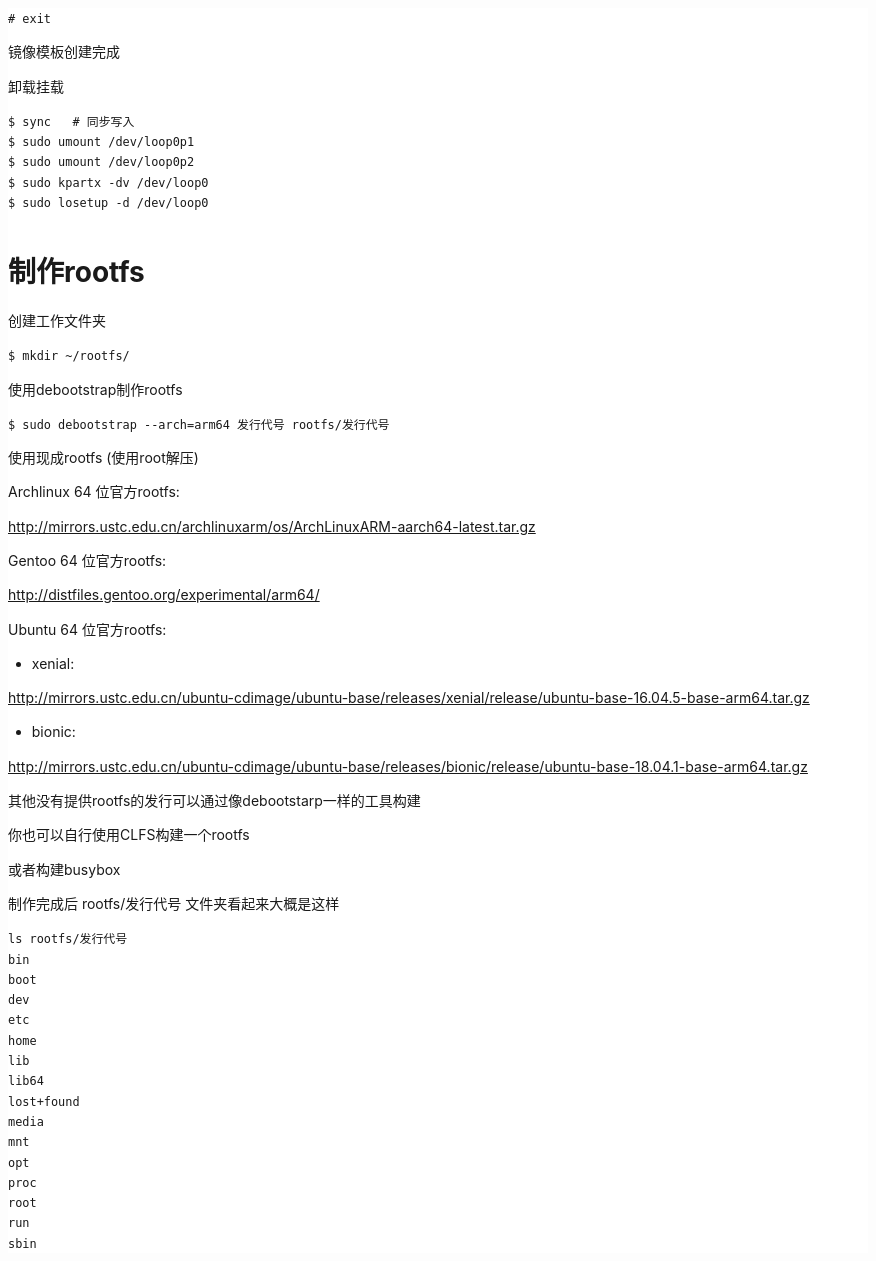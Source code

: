 	# exit


镜像模板创建完成

卸载挂载

	$ sync   # 同步写入
	$ sudo umount /dev/loop0p1
	$ sudo umount /dev/loop0p2
	$ sudo kpartx -dv /dev/loop0
	$ sudo losetup -d /dev/loop0

# 制作rootfs

创建工作文件夹

	$ mkdir ~/rootfs/

使用debootstrap制作rootfs

	$ sudo debootstrap --arch=arm64 发行代号 rootfs/发行代号


使用现成rootfs (使用root解压)

Archlinux 64 位官方rootfs:

http://mirrors.ustc.edu.cn/archlinuxarm/os/ArchLinuxARM-aarch64-latest.tar.gz

Gentoo 64 位官方rootfs:

http://distfiles.gentoo.org/experimental/arm64/

Ubuntu 64 位官方rootfs:

* xenial:

http://mirrors.ustc.edu.cn/ubuntu-cdimage/ubuntu-base/releases/xenial/release/ubuntu-base-16.04.5-base-arm64.tar.gz

* bionic:

http://mirrors.ustc.edu.cn/ubuntu-cdimage/ubuntu-base/releases/bionic/release/ubuntu-base-18.04.1-base-arm64.tar.gz

其他没有提供rootfs的发行可以通过像debootstarp一样的工具构建

你也可以自行使用CLFS构建一个rootfs

或者构建busybox


制作完成后 rootfs/发行代号 文件夹看起来大概是这样

``` text
ls rootfs/发行代号
bin
boot
dev
etc
home
lib
lib64
lost+found
media
mnt
opt
proc
root
run
sbin
```